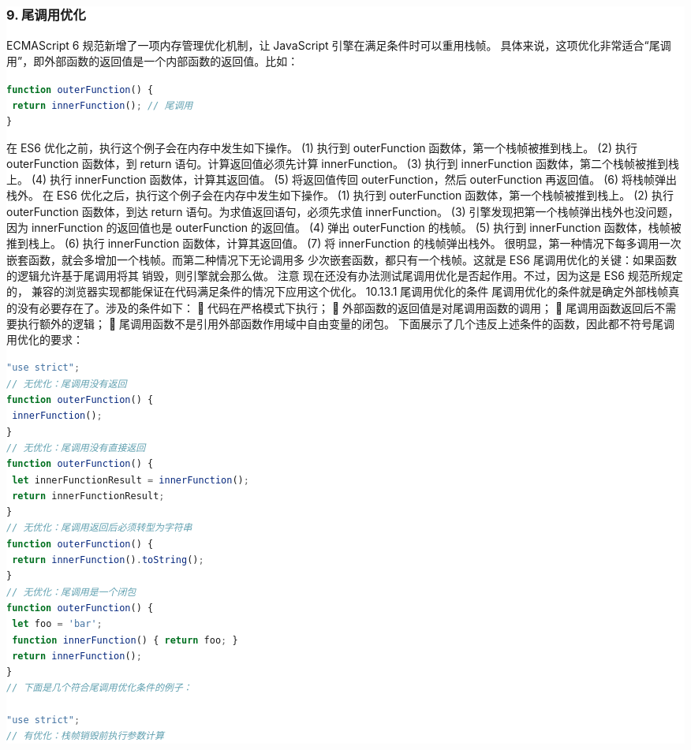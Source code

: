 ### 9. 尾调用优化

ECMAScript 6 规范新增了一项内存管理优化机制，让 JavaScript 引擎在满足条件时可以重用栈帧。
具体来说，这项优化非常适合“尾调用”，即外部函数的返回值是一个内部函数的返回值。比如：

```js
function outerFunction() {
 return innerFunction(); // 尾调用
}
```

在 ES6 优化之前，执行这个例子会在内存中发生如下操作。
(1) 执行到 outerFunction 函数体，第一个栈帧被推到栈上。
(2) 执行 outerFunction 函数体，到 return 语句。计算返回值必须先计算 innerFunction。
(3) 执行到 innerFunction 函数体，第二个栈帧被推到栈上。
(4) 执行 innerFunction 函数体，计算其返回值。
(5) 将返回值传回 outerFunction，然后 outerFunction 再返回值。
(6) 将栈帧弹出栈外。
在 ES6 优化之后，执行这个例子会在内存中发生如下操作。
(1) 执行到 outerFunction 函数体，第一个栈帧被推到栈上。
(2) 执行 outerFunction 函数体，到达 return 语句。为求值返回语句，必须先求值 innerFunction。
(3) 引擎发现把第一个栈帧弹出栈外也没问题，因为 innerFunction 的返回值也是 outerFunction
的返回值。
(4) 弹出 outerFunction 的栈帧。
(5) 执行到 innerFunction 函数体，栈帧被推到栈上。
(6) 执行 innerFunction 函数体，计算其返回值。
(7) 将 innerFunction 的栈帧弹出栈外。
很明显，第一种情况下每多调用一次嵌套函数，就会多增加一个栈帧。而第二种情况下无论调用多
少次嵌套函数，都只有一个栈帧。这就是 ES6 尾调用优化的关键：如果函数的逻辑允许基于尾调用将其
销毁，则引擎就会那么做。
注意 现在还没有办法测试尾调用优化是否起作用。不过，因为这是 ES6 规范所规定的，
兼容的浏览器实现都能保证在代码满足条件的情况下应用这个优化。
10.13.1 尾调用优化的条件
尾调用优化的条件就是确定外部栈帧真的没有必要存在了。涉及的条件如下：
 代码在严格模式下执行；
 外部函数的返回值是对尾调用函数的调用；
 尾调用函数返回后不需要执行额外的逻辑；
 尾调用函数不是引用外部函数作用域中自由变量的闭包。
下面展示了几个违反上述条件的函数，因此都不符号尾调用优化的要求：

```js
"use strict";
// 无优化：尾调用没有返回
function outerFunction() {
 innerFunction();
}
// 无优化：尾调用没有直接返回
function outerFunction() {
 let innerFunctionResult = innerFunction();
 return innerFunctionResult;
}
// 无优化：尾调用返回后必须转型为字符串
function outerFunction() {
 return innerFunction().toString();
}
// 无优化：尾调用是一个闭包
function outerFunction() {
 let foo = 'bar';
 function innerFunction() { return foo; }
 return innerFunction();
}
// 下面是几个符合尾调用优化条件的例子：

"use strict";
// 有优化：栈帧销毁前执行参数计算
```